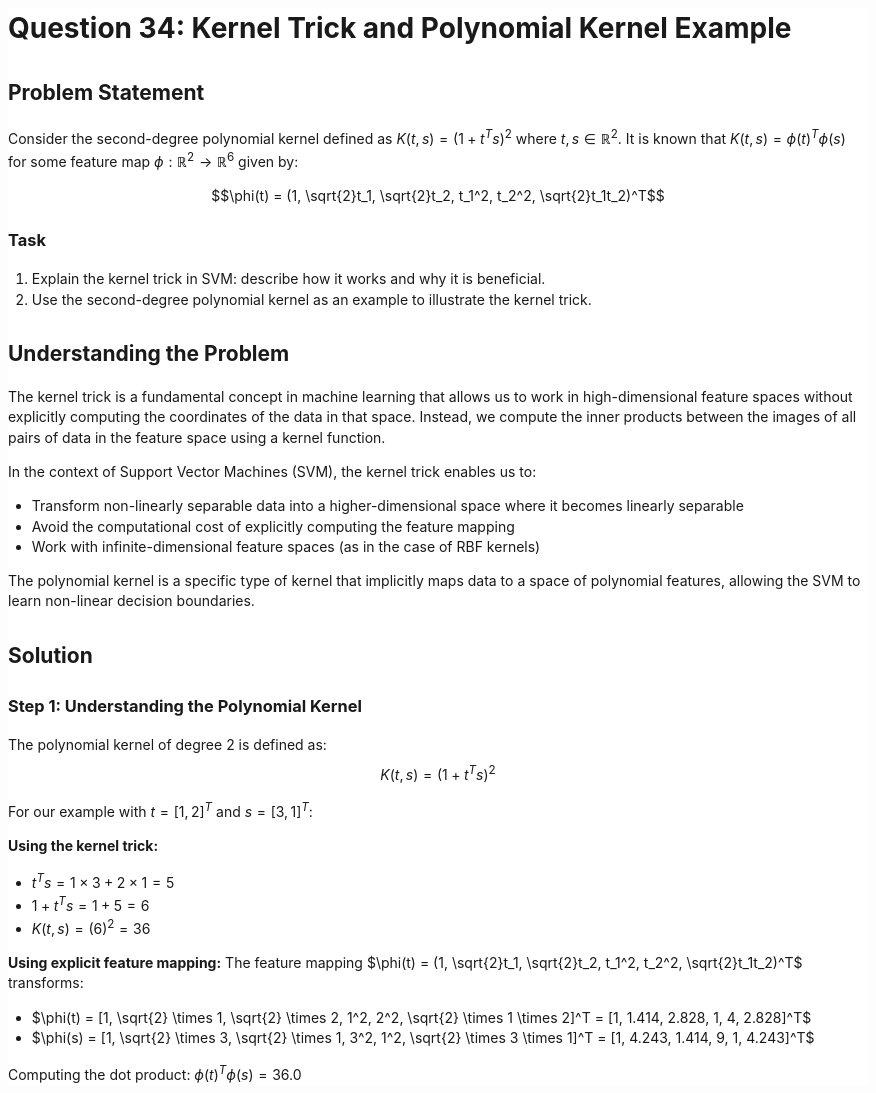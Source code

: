 # Question 34: Kernel Trick and Polynomial Kernel Example

## Problem Statement
Consider the second-degree polynomial kernel defined as $K(t, s) = (1 + t^T s)^2$ where $t, s \in \mathbb{R}^2$. It is known that $K(t, s) = \phi(t)^T \phi(s)$ for some feature map $\phi : \mathbb{R}^2 \rightarrow \mathbb{R}^6$ given by:

$$\phi(t) = (1, \sqrt{2}t_1, \sqrt{2}t_2, t_1^2, t_2^2, \sqrt{2}t_1t_2)^T$$

### Task
1. Explain the kernel trick in SVM: describe how it works and why it is beneficial.
2. Use the second-degree polynomial kernel as an example to illustrate the kernel trick.

## Understanding the Problem
The kernel trick is a fundamental concept in machine learning that allows us to work in high-dimensional feature spaces without explicitly computing the coordinates of the data in that space. Instead, we compute the inner products between the images of all pairs of data in the feature space using a kernel function.

In the context of Support Vector Machines (SVM), the kernel trick enables us to:
- Transform non-linearly separable data into a higher-dimensional space where it becomes linearly separable
- Avoid the computational cost of explicitly computing the feature mapping
- Work with infinite-dimensional feature spaces (as in the case of RBF kernels)

The polynomial kernel is a specific type of kernel that implicitly maps data to a space of polynomial features, allowing the SVM to learn non-linear decision boundaries.

## Solution

### Step 1: Understanding the Polynomial Kernel
The polynomial kernel of degree 2 is defined as:
$$K(t, s) = (1 + t^T s)^2$$

For our example with $t = [1, 2]^T$ and $s = [3, 1]^T$:

**Using the kernel trick:**
- $t^T s = 1 \times 3 + 2 \times 1 = 5$
- $1 + t^T s = 1 + 5 = 6$
- $K(t, s) = (6)^2 = 36$

**Using explicit feature mapping:**
The feature mapping $\phi(t) = (1, \sqrt{2}t_1, \sqrt{2}t_2, t_1^2, t_2^2, \sqrt{2}t_1t_2)^T$ transforms:
- $\phi(t) = [1, \sqrt{2} \times 1, \sqrt{2} \times 2, 1^2, 2^2, \sqrt{2} \times 1 \times 2]^T = [1, 1.414, 2.828, 1, 4, 2.828]^T$
- $\phi(s) = [1, \sqrt{2} \times 3, \sqrt{2} \times 1, 3^2, 1^2, \sqrt{2} \times 3 \times 1]^T = [1, 4.243, 1.414, 9, 1, 4.243]^T$

Computing the dot product: $\phi(t)^T \phi(s) = 36.0$
